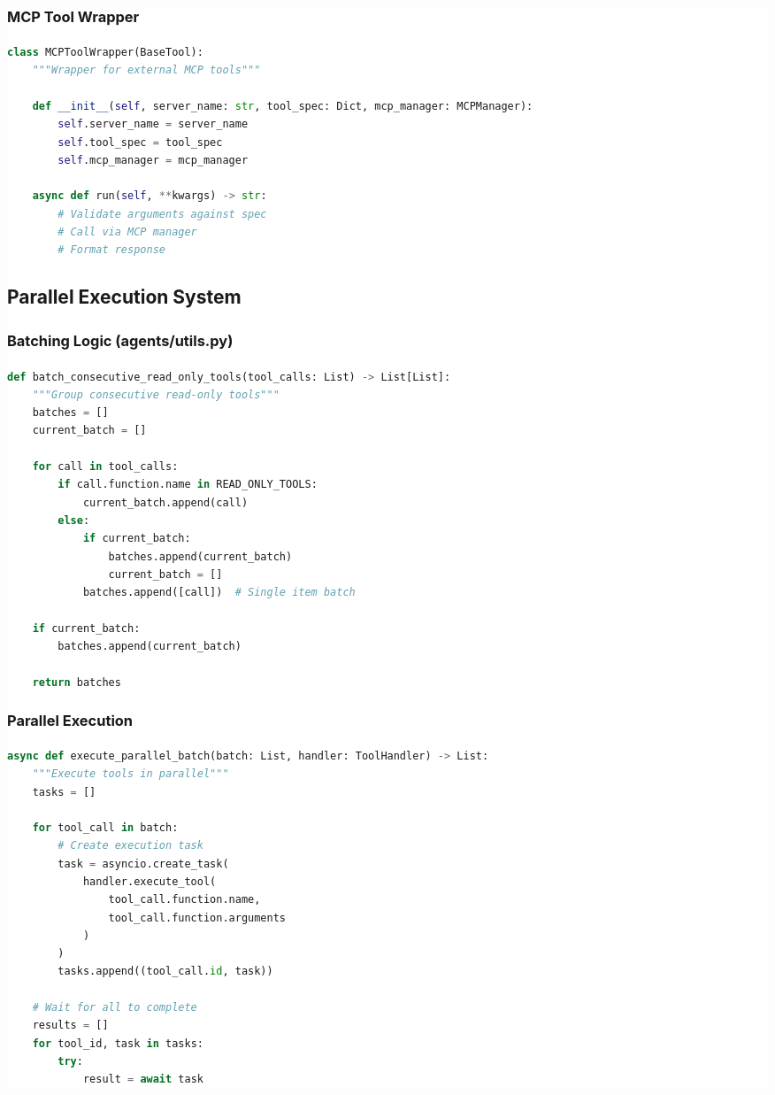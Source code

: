 ### MCP Tool Wrapper

```python
class MCPToolWrapper(BaseTool):
    """Wrapper for external MCP tools"""

    def __init__(self, server_name: str, tool_spec: Dict, mcp_manager: MCPManager):
        self.server_name = server_name
        self.tool_spec = tool_spec
        self.mcp_manager = mcp_manager

    async def run(self, **kwargs) -> str:
        # Validate arguments against spec
        # Call via MCP manager
        # Format response
```

## Parallel Execution System

### Batching Logic (agents/utils.py)

```python
def batch_consecutive_read_only_tools(tool_calls: List) -> List[List]:
    """Group consecutive read-only tools"""
    batches = []
    current_batch = []

    for call in tool_calls:
        if call.function.name in READ_ONLY_TOOLS:
            current_batch.append(call)
        else:
            if current_batch:
                batches.append(current_batch)
                current_batch = []
            batches.append([call])  # Single item batch

    if current_batch:
        batches.append(current_batch)

    return batches
```

### Parallel Execution

```python
async def execute_parallel_batch(batch: List, handler: ToolHandler) -> List:
    """Execute tools in parallel"""
    tasks = []

    for tool_call in batch:
        # Create execution task
        task = asyncio.create_task(
            handler.execute_tool(
                tool_call.function.name,
                tool_call.function.arguments
            )
        )
        tasks.append((tool_call.id, task))

    # Wait for all to complete
    results = []
    for tool_id, task in tasks:
        try:
            result = await task
```